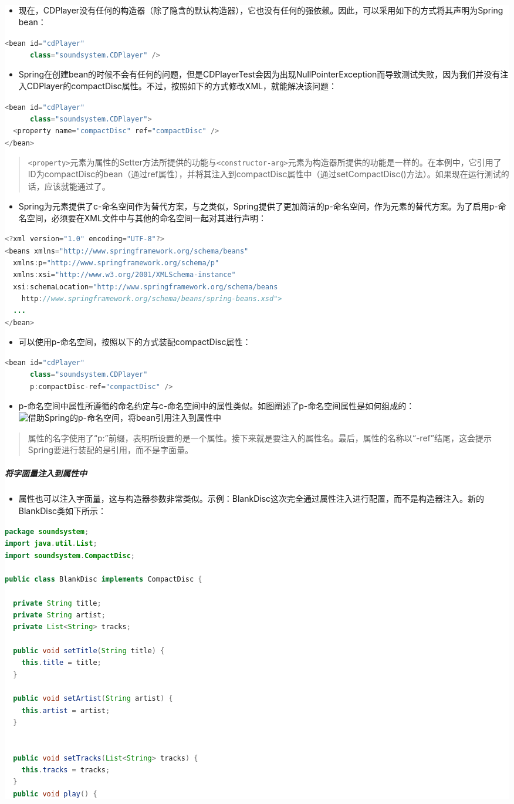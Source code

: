 - 现在，CDPlayer没有任何的构造器（除了隐含的默认构造器），它也没有任何的强依赖。因此，可以采用如下的方式将其声明为Spring bean：
```Java
<bean id="cdPlayer"
      class="soundsystem.CDPlayer" />
```

- Spring在创建bean的时候不会有任何的问题，但是CDPlayerTest会因为出现NullPointerException而导致测试失败，因为我们并没有注入CDPlayer的compactDisc属性。不过，按照如下的方式修改XML，就能解决该问题：
```Java
<bean id="cdPlayer"
      class="soundsystem.CDPlayer">
  <property name="compactDisc" ref="compactDisc" />
</bean>
```
>`<property>`元素为属性的Setter方法所提供的功能与`<constructor-arg>`元素为构造器所提供的功能是一样的。在本例中，它引用了ID为compactDisc的bean（通过ref属性），并将其注入到compactDisc属性中（通过setCompactDisc()方法）。如果现在运行测试的话，应该就能通过了。

- Spring为<constructor-arg>元素提供了c-命名空间作为替代方案，与之类似，Spring提供了更加简洁的p-命名空间，作为<property>元素的替代方案。为了启用p-命名空间，必须要在XML文件中与其他的命名空间一起对其进行声明：
```Java
<?xml version="1.0" encoding="UTF-8"?>
<beans xmlns="http://www.springframework.org/schema/beans"
  xmlns:p="http://www.springframework.org/schema/p"
  xmlns:xsi="http://www.w3.org/2001/XMLSchema-instance"
  xsi:schemaLocation="http://www.springframework.org/schema/beans
    http://www.springframework.org/schema/beans/spring-beans.xsd">
  ...
</bean>
```
- 可以使用p-命名空间，按照以下的方式装配compactDisc属性：
```Java
<bean id="cdPlayer"
      class="soundsystem.CDPlayer"
      p:compactDisc-ref="compactDisc" />
```
- p-命名空间中属性所遵循的命名约定与c-命名空间中的属性类似。如图阐述了p-命名空间属性是如何组成的：
![借助Spring的p-命名空间，将bean引用注入到属性中](/images/pasted-7.png)

>属性的名字使用了“p:”前缀，表明所设置的是一个属性。接下来就是要注入的属性名。最后，属性的名称以“-ref”结尾，这会提示Spring要进行装配的是引用，而不是字面量。

##### 将字面量注入到属性中
- 属性也可以注入字面量，这与构造器参数非常类似。示例：BlankDisc这次完全通过属性注入进行配置，而不是构造器注入。新的BlankDisc类如下所示：

```Java
package soundsystem;
import java.util.List;
import soundsystem.CompactDisc;

public class BlankDisc implements CompactDisc {

  private String title;
  private String artist;
  private List<String> tracks;

  public void setTitle(String title) {
    this.title = title;
  }

  public void setArtist(String artist) {
    this.artist = artist;
  }


  public void setTracks(List<String> tracks) {
    this.tracks = tracks;
  }
  public void play() {
```